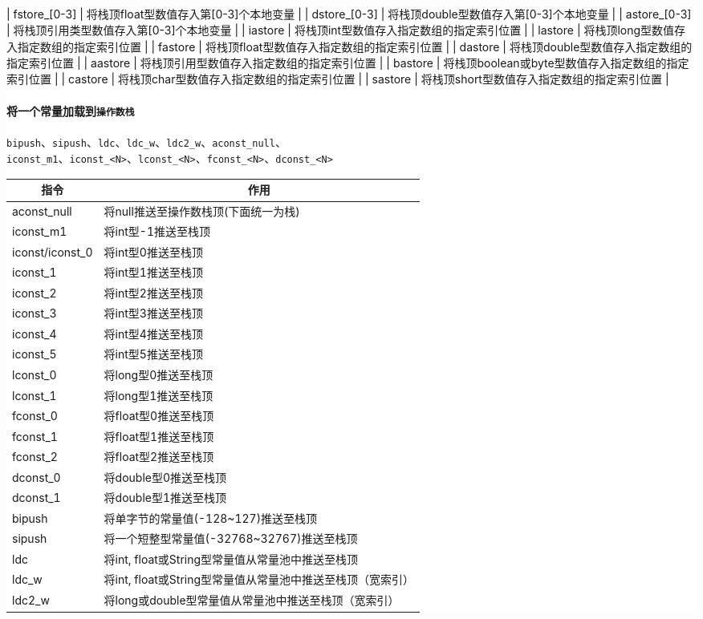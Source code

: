 | fstore_[0-3] | 将栈顶float型数值存入第[0-3]个本地变量        |
| dstore_[0-3] | 将栈顶double型数值存入第[0-3]个本地变量       |
| astore_[0-3] | 将栈顶引用类型数值存入第[0-3]个本地变量          |
| iastore      | 将栈顶int型数值存入指定数组的指定索引位置          |
| lastore      | 将栈顶long型数值存入指定数组的指定索引位置         |
| fastore      | 将栈顶float型数值存入指定数组的指定索引位置        |
| dastore      | 将栈顶double型数值存入指定数组的指定索引位置       |
| aastore      | 将栈顶引用型数值存入指定数组的指定索引位置           |
| bastore      | 将栈顶boolean或byte型数值存入指定数组的指定索引位置 |
| castore      | 将栈顶char型数值存入指定数组的指定索引位置         |
| sastore      | 将栈顶short型数值存入指定数组的指定索引位置        |

#### 将一个常量加载到`操作数栈`

`bipush`、`sipush`、`ldc`、`ldc_w`、`ldc2_w`、`aconst_null`、<br>`iconst_m1`、`iconst_<N>`、`lconst_<N>`、`fconst_<N>`、`dconst_<N>`

| 指令              | 作用                                    |
| --------------- | ------------------------------------- |
| aconst_null     | 将null推送至操作数栈顶(下面统一为栈)                 |
| iconst_m1       | 将int型-1推送至栈顶                          |
| iconst/iconst_0 | 将int型0推送至栈顶                           |
| iconst_1        | 将int型1推送至栈顶                           |
| iconst_2        | 将int型2推送至栈顶                           |
| iconst_3        | 将int型3推送至栈顶                           |
| iconst_4        | 将int型4推送至栈顶                           |
| iconst_5        | 将int型5推送至栈顶                           |
| lconst_0        | 将long型0推送至栈顶                          |
| lconst_1        | 将long型1推送至栈顶                          |
| fconst_0        | 将float型0推送至栈顶                         |
| fconst_1        | 将float型1推送至栈顶                         |
| fconst_2        | 将float型2推送至栈顶                         |
| dconst_0        | 将double型0推送至栈顶                        |
| dconst_1        | 将double型1推送至栈顶                        |
| bipush          | 将单字节的常量值(-128~127)推送至栈顶               |
| sipush          | 将一个短整型常量值(-32768~32767)推送至栈顶          |
| ldc             | 将int, float或String型常量值从常量池中推送至栈顶      |
| ldc_w           | 将int, float或String型常量值从常量池中推送至栈顶（宽索引） |
| ldc2_w          | 将long或double型常量值从常量池中推送至栈顶（宽索引）       |
